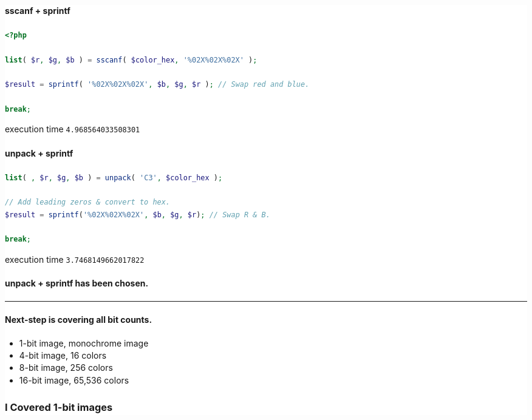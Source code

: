 #### sscanf + sprintf
```php
<?php

list( $r, $g, $b ) = sscanf( $color_hex, '%02X%02X%02X' );

$result = sprintf( '%02X%02X%02X', $b, $g, $r ); // Swap red and blue.

break;
```
execution time `4.968564033508301`

#### unpack + sprintf
```php
list( , $r, $g, $b ) = unpack( 'C3', $color_hex );

// Add leading zeros & convert to hex.
$result = sprintf('%02X%02X%02X', $b, $g, $r); // Swap R & B.

break;
```
execution time `3.7468149662017822`

#### unpack + sprintf has been chosen.

---

#### Next-step is covering all bit counts. 

- 1-bit image, monochrome image
- 4-bit image, 16 colors
- 8-bit image, 256 colors
- 16-bit image, 65,536 colors

### I Covered 1-bit images
